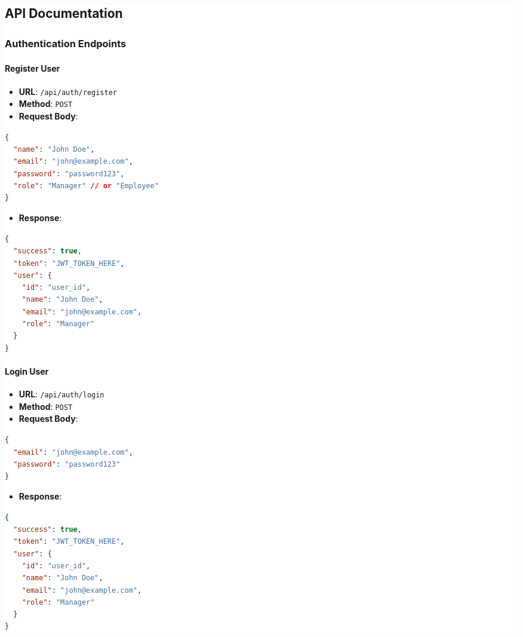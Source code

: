 ## API Documentation

### Authentication Endpoints

#### Register User
- **URL**: `/api/auth/register`
- **Method**: `POST`
- **Request Body**:
```json
{
  "name": "John Doe",
  "email": "john@example.com",
  "password": "password123",
  "role": "Manager" // or "Employee"
}
```
- **Response**:
```json
{
  "success": true,
  "token": "JWT_TOKEN_HERE",
  "user": {
    "id": "user_id",
    "name": "John Doe",
    "email": "john@example.com",
    "role": "Manager"
  }
}
```

#### Login User
- **URL**: `/api/auth/login`
- **Method**: `POST`
- **Request Body**:
```json
{
  "email": "john@example.com",
  "password": "password123"
}
```
- **Response**:
```json
{
  "success": true,
  "token": "JWT_TOKEN_HERE",
  "user": {
    "id": "user_id",
    "name": "John Doe",
    "email": "john@example.com",
    "role": "Manager"
  }
}
```
